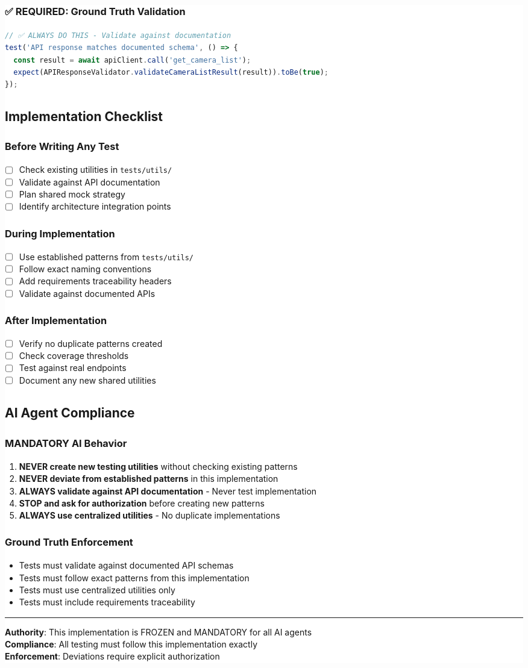 ### ✅ REQUIRED: Ground Truth Validation
```typescript
// ✅ ALWAYS DO THIS - Validate against documentation
test('API response matches documented schema', () => {
  const result = await apiClient.call('get_camera_list');
  expect(APIResponseValidator.validateCameraListResult(result)).toBe(true);
});
```

## Implementation Checklist

### Before Writing Any Test
- [ ] Check existing utilities in `tests/utils/`
- [ ] Validate against API documentation
- [ ] Plan shared mock strategy
- [ ] Identify architecture integration points

### During Implementation
- [ ] Use established patterns from `tests/utils/`
- [ ] Follow exact naming conventions
- [ ] Add requirements traceability headers
- [ ] Validate against documented APIs

### After Implementation
- [ ] Verify no duplicate patterns created
- [ ] Check coverage thresholds
- [ ] Test against real endpoints
- [ ] Document any new shared utilities

## AI Agent Compliance

### MANDATORY AI Behavior
1. **NEVER create new testing utilities** without checking existing patterns
2. **NEVER deviate from established patterns** in this implementation
3. **ALWAYS validate against API documentation** - Never test implementation
4. **STOP and ask for authorization** before creating new patterns
5. **ALWAYS use centralized utilities** - No duplicate implementations

### Ground Truth Enforcement
- Tests must validate against documented API schemas
- Tests must follow exact patterns from this implementation
- Tests must use centralized utilities only
- Tests must include requirements traceability

---

**Authority**: This implementation is FROZEN and MANDATORY for all AI agents  
**Compliance**: All testing must follow this implementation exactly  
**Enforcement**: Deviations require explicit authorization
